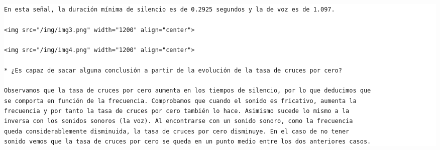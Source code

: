 	En esta señal, la duración mínima de silencio es de 0.2925 segundos y la de voz es de 1.097.

	<img src="/img/img3.png" width="1200" align="center">
	
	<img src="/img/img4.png" width="1200" align="center">

	* ¿Es capaz de sacar alguna conclusión a partir de la evolución de la tasa de cruces por cero?

	Observamos que la tasa de cruces por cero aumenta en los tiempos de silencio, por lo que deducimos que
	se comporta en función de la frecuencia. Comprobamos que cuando el sonido es fricativo, aumenta la
	frecuencia y por tanto la tasa de cruces por cero también lo hace. Asimismo sucede lo mismo a la
	inversa con los sonidos sonoros (la voz). Al encontrarse con un sonido sonoro, como la frecuencia
	queda considerablemente disminuida, la tasa de cruces por cero disminuye. En el caso de no tener
	sonido vemos que la tasa de cruces por cero se queda en un punto medio entre los dos anteriores casos.
